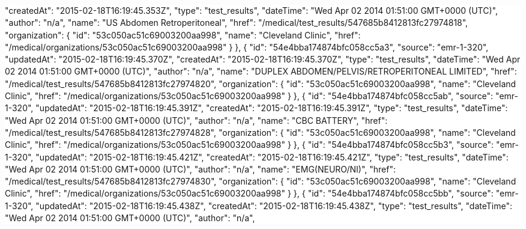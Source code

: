   "createdAt": "2015-02-18T16:19:45.353Z",
  "type": "test_results",
  "dateTime": "Wed Apr 02 2014 01:51:00 GMT+0000 (UTC)",
  "author": "n/a",
  "name": "US Abdomen Retroperitoneal",
  "href": "/medical/test_results/547685b8412813fc27974818",
  "organization": {
    "id": "53c050ac51c69003200aa998",
    "name": "Cleveland Clinic",
    "href": "/medical/organizations/53c050ac51c69003200aa998"
  }
}, {
  "id": "54e4bba174874bfc058cc5a3",
  "source": "emr-1-320",
  "updatedAt": "2015-02-18T16:19:45.370Z",
  "createdAt": "2015-02-18T16:19:45.370Z",
  "type": "test_results",
  "dateTime": "Wed Apr 02 2014 01:51:00 GMT+0000 (UTC)",
  "author": "n/a",
  "name": "DUPLEX ABDOMEN/PELVIS/RETROPERITONEAL LIMITED",
  "href": "/medical/test_results/547685b8412813fc27974820",
  "organization": {
    "id": "53c050ac51c69003200aa998",
    "name": "Cleveland Clinic",
    "href": "/medical/organizations/53c050ac51c69003200aa998"
  }
}, {
  "id": "54e4bba174874bfc058cc5ab",
  "source": "emr-1-320",
  "updatedAt": "2015-02-18T16:19:45.391Z",
  "createdAt": "2015-02-18T16:19:45.391Z",
  "type": "test_results",
  "dateTime": "Wed Apr 02 2014 01:51:00 GMT+0000 (UTC)",
  "author": "n/a",
  "name": "CBC BATTERY",
  "href": "/medical/test_results/547685b8412813fc27974828",
  "organization": {
    "id": "53c050ac51c69003200aa998",
    "name": "Cleveland Clinic",
    "href": "/medical/organizations/53c050ac51c69003200aa998"
  }
}, {
  "id": "54e4bba174874bfc058cc5b3",
  "source": "emr-1-320",
  "updatedAt": "2015-02-18T16:19:45.421Z",
  "createdAt": "2015-02-18T16:19:45.421Z",
  "type": "test_results",
  "dateTime": "Wed Apr 02 2014 01:51:00 GMT+0000 (UTC)",
  "author": "n/a",
  "name": "EMG(NEURO/NI)",
  "href": "/medical/test_results/547685b8412813fc27974830",
  "organization": {
    "id": "53c050ac51c69003200aa998",
    "name": "Cleveland Clinic",
    "href": "/medical/organizations/53c050ac51c69003200aa998"
  }
}, {
  "id": "54e4bba174874bfc058cc5bb",
  "source": "emr-1-320",
  "updatedAt": "2015-02-18T16:19:45.438Z",
  "createdAt": "2015-02-18T16:19:45.438Z",
  "type": "test_results",
  "dateTime": "Wed Apr 02 2014 01:51:00 GMT+0000 (UTC)",
  "author": "n/a",